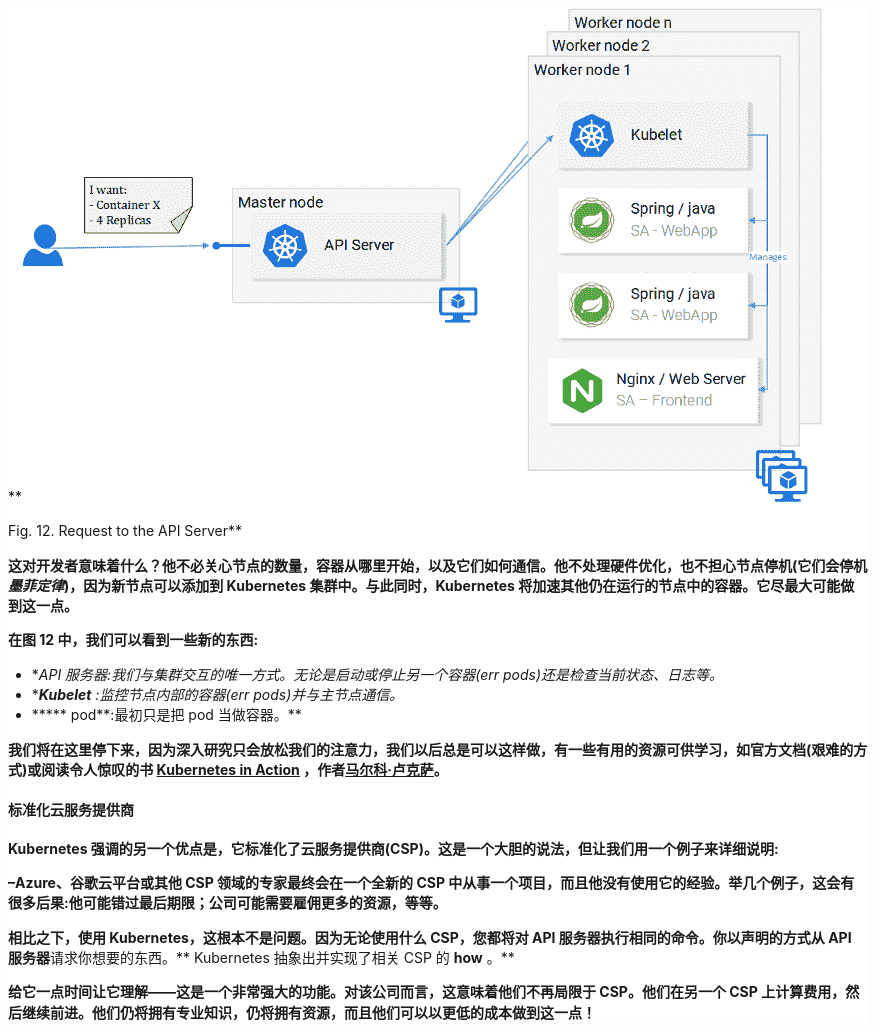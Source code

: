 **![oRhjNBu9XyT74V6dxJVs1YJhgoC2eMU8TsCX](img/71f250d69325d7d37fd8ceb5fc7988a3.png)

Fig. 12\. Request to the API Server** 

**这对开发者意味着什么？他不必关心节点的数量，容器从哪里开始，以及它们如何通信。他不处理硬件优化，也不担心节点停机(它们会停机*墨菲定律*)，因为新节点可以添加到 Kubernetes 集群中。与此同时，Kubernetes 将加速其他仍在运行的节点中的容器。它尽最大可能做到这一点。**

**在图 12 中，我们可以看到一些新的东西:**

*   **API 服务器:我们与集群交互的唯一方式。无论是启动或停止另一个容器(err *pods)还是检查当前状态、日志等。**
*   ****Kubelet** :监控节点内部的容器(err *pods)并与主节点通信。**
*   ***** pod**:最初只是把 pod 当做容器。**

**我们将在这里停下来，因为深入研究只会放松我们的注意力，我们以后总是可以这样做，有一些有用的资源可供学习，如官方文档(艰难的方式)或阅读令人惊叹的书 [Kubernetes in Action](https://www.amazon.com/Kubernetes-Action-Marko-Luksa/dp/1617293725) ，作者[马尔科·卢克萨](https://twitter.com/markoluksa)。**

#### **标准化云服务提供商**

**Kubernetes 强调的另一个优点是，它标准化了云服务提供商(CSP)。这是一个大胆的说法，但让我们用一个例子来详细说明:**

**–Azure、谷歌云平台或其他 CSP 领域的专家最终会在一个全新的 CSP 中从事一个项目，而且他没有使用它的经验。举几个例子，这会有很多后果:他可能错过最后期限；公司可能需要雇佣更多的资源，等等。**

**相比之下，使用 Kubernetes，这根本不是问题。因为无论使用什么 CSP，您都将对 API 服务器执行相同的命令。你以声明的方式从 API 服务器**请求你想要的东西。** Kubernetes 抽象出并实现了相关 CSP 的 **how** 。**

**给它一点时间让它理解——这是一个非常强大的功能。对该公司而言，这意味着他们不再局限于 CSP。他们在另一个 CSP 上计算费用，然后继续前进。他们仍将拥有专业知识，仍将拥有资源，而且他们可以以更低的成本做到这一点！**
